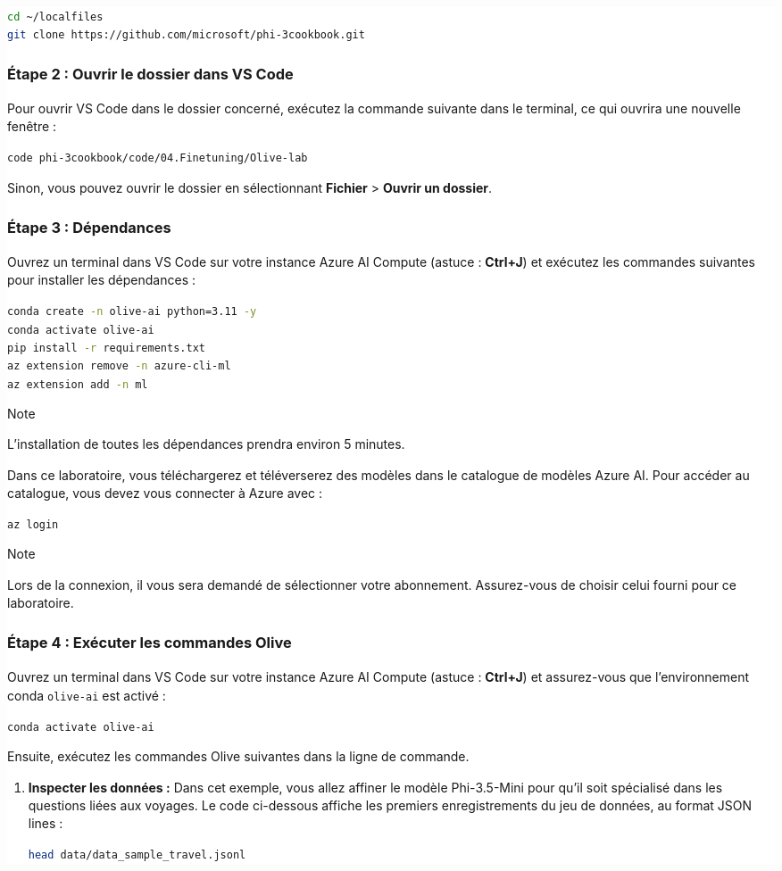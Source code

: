 ```bash
cd ~/localfiles
git clone https://github.com/microsoft/phi-3cookbook.git
```

### Étape 2 : Ouvrir le dossier dans VS Code

Pour ouvrir VS Code dans le dossier concerné, exécutez la commande suivante dans le terminal, ce qui ouvrira une nouvelle fenêtre :

```bash
code phi-3cookbook/code/04.Finetuning/Olive-lab
```

Sinon, vous pouvez ouvrir le dossier en sélectionnant **Fichier** > **Ouvrir un dossier**.

### Étape 3 : Dépendances

Ouvrez un terminal dans VS Code sur votre instance Azure AI Compute (astuce : **Ctrl+J**) et exécutez les commandes suivantes pour installer les dépendances :

```bash
conda create -n olive-ai python=3.11 -y
conda activate olive-ai
pip install -r requirements.txt
az extension remove -n azure-cli-ml
az extension add -n ml
```

> [!NOTE]  
> L’installation de toutes les dépendances prendra environ 5 minutes.

Dans ce laboratoire, vous téléchargerez et téléverserez des modèles dans le catalogue de modèles Azure AI. Pour accéder au catalogue, vous devez vous connecter à Azure avec :

```bash
az login
```

> [!NOTE]  
> Lors de la connexion, il vous sera demandé de sélectionner votre abonnement. Assurez-vous de choisir celui fourni pour ce laboratoire.

### Étape 4 : Exécuter les commandes Olive

Ouvrez un terminal dans VS Code sur votre instance Azure AI Compute (astuce : **Ctrl+J**) et assurez-vous que l’environnement conda `olive-ai` est activé :

```bash
conda activate olive-ai
```

Ensuite, exécutez les commandes Olive suivantes dans la ligne de commande.

1. **Inspecter les données :** Dans cet exemple, vous allez affiner le modèle Phi-3.5-Mini pour qu’il soit spécialisé dans les questions liées aux voyages. Le code ci-dessous affiche les premiers enregistrements du jeu de données, au format JSON lines :

    ```bash
    head data/data_sample_travel.jsonl
    ```
